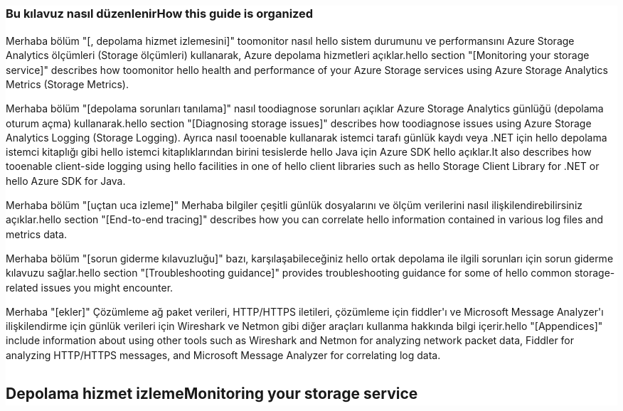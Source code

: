 ### <span data-ttu-id="d4502-167"><a name="how-this-guide-is-organized"></a>Bu kılavuz nasıl düzenlenir</span><span class="sxs-lookup"><span data-stu-id="d4502-167"><a name="how-this-guide-is-organized"></a>How this guide is organized</span></span>
<span data-ttu-id="d4502-168">Merhaba bölüm "[, depolama hizmet izlemesini]" toomonitor nasıl hello sistem durumunu ve performansını Azure Storage Analytics ölçümleri (Storage ölçümleri) kullanarak, Azure depolama hizmetleri açıklar.</span><span class="sxs-lookup"><span data-stu-id="d4502-168">hello section "[Monitoring your storage service]" describes how toomonitor hello health and performance of your Azure Storage services using Azure Storage Analytics Metrics (Storage Metrics).</span></span>

<span data-ttu-id="d4502-169">Merhaba bölüm "[depolama sorunları tanılama]" nasıl toodiagnose sorunları açıklar Azure Storage Analytics günlüğü (depolama oturum açma) kullanarak.</span><span class="sxs-lookup"><span data-stu-id="d4502-169">hello section "[Diagnosing storage issues]" describes how toodiagnose issues using Azure Storage Analytics Logging (Storage Logging).</span></span> <span data-ttu-id="d4502-170">Ayrıca nasıl tooenable kullanarak istemci tarafı günlük kaydı veya .NET için hello depolama istemci kitaplığı gibi hello istemci kitaplıklarından birini tesislerde hello Java için Azure SDK hello açıklar.</span><span class="sxs-lookup"><span data-stu-id="d4502-170">It also describes how tooenable client-side logging using hello facilities in one of hello client libraries such as hello Storage Client Library for .NET or hello Azure SDK for Java.</span></span>

<span data-ttu-id="d4502-171">Merhaba bölüm "[uçtan uca izleme]" Merhaba bilgiler çeşitli günlük dosyalarını ve ölçüm verilerini nasıl ilişkilendirebilirsiniz açıklar.</span><span class="sxs-lookup"><span data-stu-id="d4502-171">hello section "[End-to-end tracing]" describes how you can correlate hello information contained in various log files and metrics data.</span></span>

<span data-ttu-id="d4502-172">Merhaba bölüm "[sorun giderme kılavuzluğu]" bazı, karşılaşabileceğiniz hello ortak depolama ile ilgili sorunları için sorun giderme kılavuzu sağlar.</span><span class="sxs-lookup"><span data-stu-id="d4502-172">hello section "[Troubleshooting guidance]" provides troubleshooting guidance for some of hello common storage-related issues you might encounter.</span></span>

<span data-ttu-id="d4502-173">Merhaba "[ekler]" Çözümleme ağ paket verileri, HTTP/HTTPS iletileri, çözümleme için fiddler'ı ve Microsoft Message Analyzer'ı ilişkilendirme için günlük verileri için Wireshark ve Netmon gibi diğer araçları kullanma hakkında bilgi içerir.</span><span class="sxs-lookup"><span data-stu-id="d4502-173">hello "[Appendices]" include information about using other tools such as Wireshark and Netmon for analyzing network packet data, Fiddler for analyzing HTTP/HTTPS messages, and Microsoft Message Analyzer for correlating log data.</span></span>

## <span data-ttu-id="d4502-174"><a name="monitoring-your-storage-service"></a>Depolama hizmet izleme</span><span class="sxs-lookup"><span data-stu-id="d4502-174"><a name="monitoring-your-storage-service"></a>Monitoring your storage service</span></span>